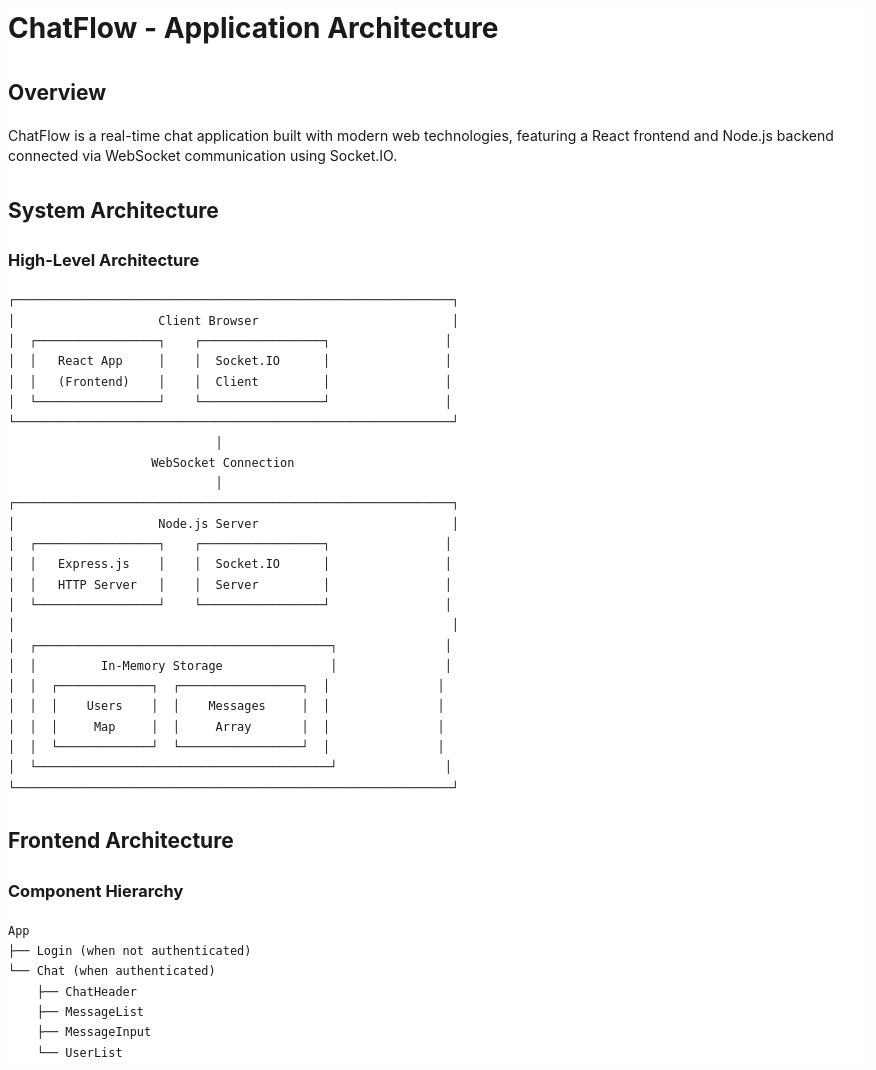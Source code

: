 # ChatFlow - Application Architecture

## Overview
ChatFlow is a real-time chat application built with modern web technologies, featuring a React frontend and Node.js backend connected via WebSocket communication using Socket.IO.

## System Architecture

### High-Level Architecture
```
┌─────────────────────────────────────────────────────────────┐
│                    Client Browser                           │
│  ┌─────────────────┐    ┌─────────────────┐                │
│  │   React App     │    │  Socket.IO      │                │
│  │   (Frontend)    │    │  Client         │                │
│  └─────────────────┘    └─────────────────┘                │
└─────────────────────────────────────────────────────────────┘
                             │
                    WebSocket Connection
                             │
┌─────────────────────────────────────────────────────────────┐
│                    Node.js Server                           │
│  ┌─────────────────┐    ┌─────────────────┐                │
│  │   Express.js    │    │  Socket.IO      │                │
│  │   HTTP Server   │    │  Server         │                │
│  └─────────────────┘    └─────────────────┘                │
│                                                             │
│  ┌─────────────────────────────────────────┐               │
│  │         In-Memory Storage               │               │
│  │  ┌─────────────┐  ┌─────────────────┐  │               │
│  │  │    Users    │  │    Messages     │  │               │
│  │  │     Map     │  │     Array       │  │               │
│  │  └─────────────┘  └─────────────────┘  │               │
│  └─────────────────────────────────────────┘               │
└─────────────────────────────────────────────────────────────┘
```

## Frontend Architecture

### Component Hierarchy
```
App
├── Login (when not authenticated)
└── Chat (when authenticated)
    ├── ChatHeader
    ├── MessageList
    ├── MessageInput
    └── UserList
```
